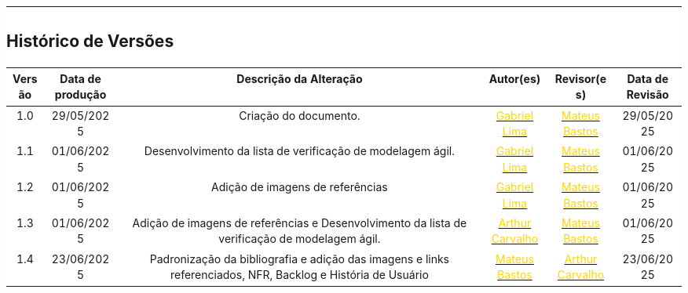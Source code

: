



---

## Histórico de Versões 

| Versão | Data de produção   | Descrição da Alteração                               | Autor(es)             | Revisor(es)      |Data de Revisão |
| :----: | :----------------: | :--------------------------------------------------: | :-------------------: | :-------------:  |  :-----------: |
| 1.0  | 29/05/2025 | Criação do documento.  | [<span style="color:gold;">Gabriel Lima</span>](https://github.com/gabriel-lima258)| [<span style="color:gold;">Mateus Bastos</span>](https://github.com/Bessazs) | 29/05/2025|
| 1.1  | 01/06/2025 | Desenvolvimento da lista de verificação de modelagem ágil.  | [<span style="color:gold;">Gabriel Lima</span>](https://github.com/gabriel-lima258)| [<span style="color:gold;">Mateus Bastos</span>](https://github.com/Bessazs) | 01/06/2025|
| 1.2  | 01/06/2025 | Adição de imagens de referências  | [<span style="color:gold;">Gabriel Lima</span>](https://github.com/gabriel-lima258)| [<span style="color:gold;">Mateus Bastos</span>](https://github.com/Bessazs) | 01/06/2025|
| 1.3  | 01/06/2025 | Adição de imagens de referências e Desenvolvimento da lista de verificação de modelagem ágil.  | [<span style="color:gold;">Arthur Carvalho</span>](https://github.com/arthurlleite)| [<span style="color:gold;">Mateus Bastos</span>](https://github.com/Bessazs) | 01/06/2025|
| 1.4  | 23/06/2025 | Padronização da bibliografia e adição das imagens e links referenciados, NFR, Backlog e História de Usuário  | [<span style="color:gold;">Mateus Bastos</span>](https://github.com/Bessazs) | [<span style="color:gold;">Arthur Carvalho</span>](https://github.com/arthurlleite) | 23/06/2025|




